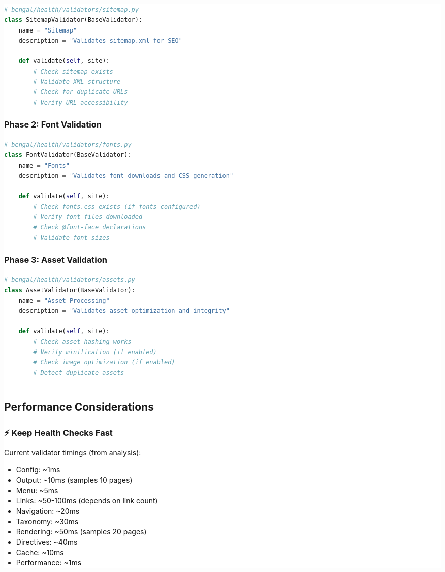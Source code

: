 ```python
# bengal/health/validators/sitemap.py
class SitemapValidator(BaseValidator):
    name = "Sitemap"
    description = "Validates sitemap.xml for SEO"
    
    def validate(self, site):
        # Check sitemap exists
        # Validate XML structure
        # Check for duplicate URLs
        # Verify URL accessibility
```

### Phase 2: Font Validation

```python
# bengal/health/validators/fonts.py
class FontValidator(BaseValidator):
    name = "Fonts"
    description = "Validates font downloads and CSS generation"
    
    def validate(self, site):
        # Check fonts.css exists (if fonts configured)
        # Verify font files downloaded
        # Check @font-face declarations
        # Validate font sizes
```

### Phase 3: Asset Validation

```python
# bengal/health/validators/assets.py
class AssetValidator(BaseValidator):
    name = "Asset Processing"
    description = "Validates asset optimization and integrity"
    
    def validate(self, site):
        # Check asset hashing works
        # Verify minification (if enabled)
        # Check image optimization (if enabled)
        # Detect duplicate assets
```

---

## Performance Considerations

### ⚡ Keep Health Checks Fast

Current validator timings (from analysis):
- Config: ~1ms
- Output: ~10ms (samples 10 pages)
- Menu: ~5ms
- Links: ~50-100ms (depends on link count)
- Navigation: ~20ms
- Taxonomy: ~30ms
- Rendering: ~50ms (samples 20 pages)
- Directives: ~40ms
- Cache: ~10ms
- Performance: ~1ms
